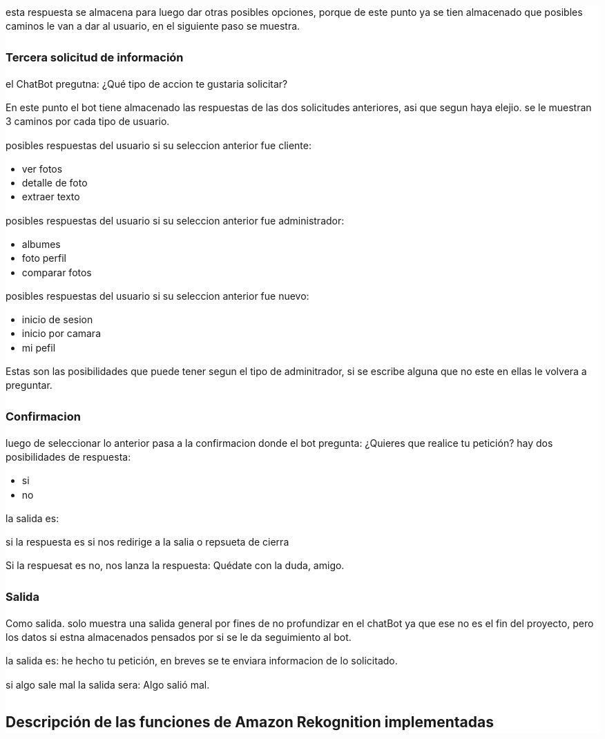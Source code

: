 esta respuesta se almacena para luego dar otras posibles opciones, porque de este punto ya se tien almacenado que posibles caminos le van a dar al usuario, en el siguiente paso se muestra.


### Tercera solicitud de información

el ChatBot pregutna: ¿Qué tipo de accion te gustaria solicitar?

En este punto el bot tiene almacenado las respuestas de las dos solicitudes anteriores, asi que segun haya elejio. se le muestran 3 caminos por cada tipo de usuario.

posibles respuestas del usuario si su seleccion anterior fue cliente:
- ver fotos
- detalle de foto
- extraer texto

posibles respuestas del usuario si su seleccion anterior fue administrador:
- albumes
- foto perfil
- comparar fotos

posibles respuestas del usuario si su seleccion anterior fue nuevo:
- inicio de sesion
- inicio por camara
- mi pefil

Estas son las posibilidades que puede tener segun el tipo de adminitrador, si se escribe alguna que no este en ellas le volvera a preguntar.


### Confirmacion

luego de seleccionar lo anterior pasa a la confirmacion donde el bot pregunta: ¿Quieres que realice tu petición?
hay dos posibilidades de respuesta:
- si
- no

la salida es:

si la respuesta es si nos redirige a la salia o repsueta de cierra

Si la respuesat es no, nos lanza la respuesta: Quédate con la duda, amigo.


### Salida

Como salida. solo muestra una salida general por fines de no profundizar en el chatBot ya que ese no es el fin del proyecto, pero los datos si estna almacenados pensados por si se le da seguimiento al bot.

la salida es: he hecho tu petición, en breves se te enviara informacion de lo solicitado.

si algo sale mal la salida sera: Algo salió mal.


## Descripción de las funciones de Amazon Rekognition implementadas
